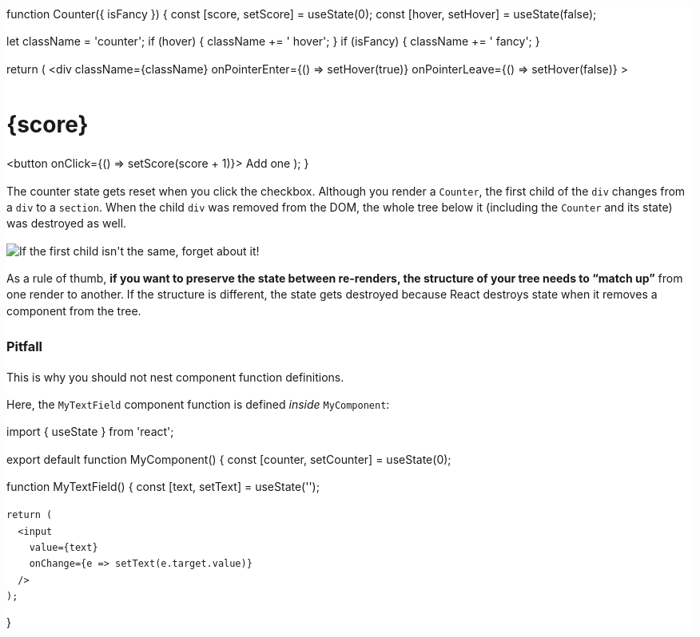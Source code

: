 function Counter({ isFancy }) {
  const \[score, setScore\] = useState(0);
  const \[hover, setHover\] = useState(false);

  let className = 'counter';
  if (hover) {
    className += ' hover';
  }
  if (isFancy) {
    className += ' fancy';
  }

  return (
    <div
      className={className}
      onPointerEnter={() => setHover(true)}
      onPointerLeave={() => setHover(false)}
    >
      <h1>{score}</h1>
      <button onClick={() => setScore(score + 1)}>
        Add one
      </button>
    </div>
  );
}

The counter state gets reset when you click the checkbox. Although you render a `Counter`, the first child of the `div` changes from a `div` to a `section`. When the child `div` was removed from the DOM, the whole tree below it (including the `Counter` and its state) was destroyed as well.

![If the first child isn't the same, forget about it!](https://beta.reactjs.org/images/docs/sketches/s_ui-components-swap.png)

As a rule of thumb, **if you want to preserve the state between re-renders, the structure of your tree needs to “match up”** from one render to another. If the structure is different, the state gets destroyed because React destroys state when it removes a component from the tree.

### Pitfall

This is why you should not nest component function definitions.

Here, the `MyTextField` component function is defined _inside_ `MyComponent`:

import { useState } from 'react';

export default function MyComponent() {
  const \[counter, setCounter\] = useState(0);

  function MyTextField() {
    const \[text, setText\] = useState('');

    return (
      <input
        value={text}
        onChange={e => setText(e.target.value)}
      />
    );
  }
